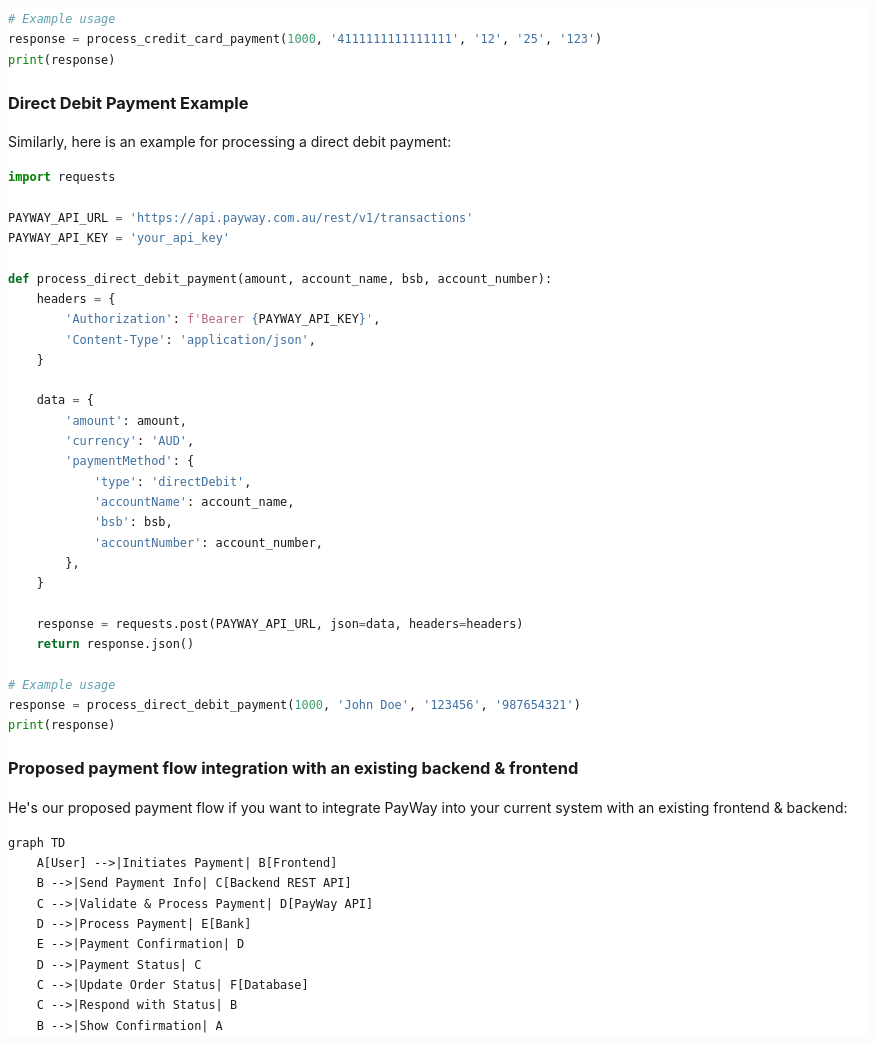 ```python
# Example usage
response = process_credit_card_payment(1000, '4111111111111111', '12', '25', '123')
print(response)
```

### Direct Debit Payment Example

Similarly, here is an example for processing a direct debit payment:

```python
import requests

PAYWAY_API_URL = 'https://api.payway.com.au/rest/v1/transactions'
PAYWAY_API_KEY = 'your_api_key'

def process_direct_debit_payment(amount, account_name, bsb, account_number):
    headers = {
        'Authorization': f'Bearer {PAYWAY_API_KEY}',
        'Content-Type': 'application/json',
    }
    
    data = {
        'amount': amount,
        'currency': 'AUD',
        'paymentMethod': {
            'type': 'directDebit',
            'accountName': account_name,
            'bsb': bsb,
            'accountNumber': account_number,
        },
    }
    
    response = requests.post(PAYWAY_API_URL, json=data, headers=headers)
    return response.json()

# Example usage
response = process_direct_debit_payment(1000, 'John Doe', '123456', '987654321')
print(response)
```

### Proposed payment flow integration with an existing backend & frontend

He's our proposed payment flow if you want to integrate PayWay into your current system with an existing frontend & backend:

```mermaid
graph TD
    A[User] -->|Initiates Payment| B[Frontend]
    B -->|Send Payment Info| C[Backend REST API]
    C -->|Validate & Process Payment| D[PayWay API]
    D -->|Process Payment| E[Bank]
    E -->|Payment Confirmation| D
    D -->|Payment Status| C
    C -->|Update Order Status| F[Database]
    C -->|Respond with Status| B
    B -->|Show Confirmation| A
```
